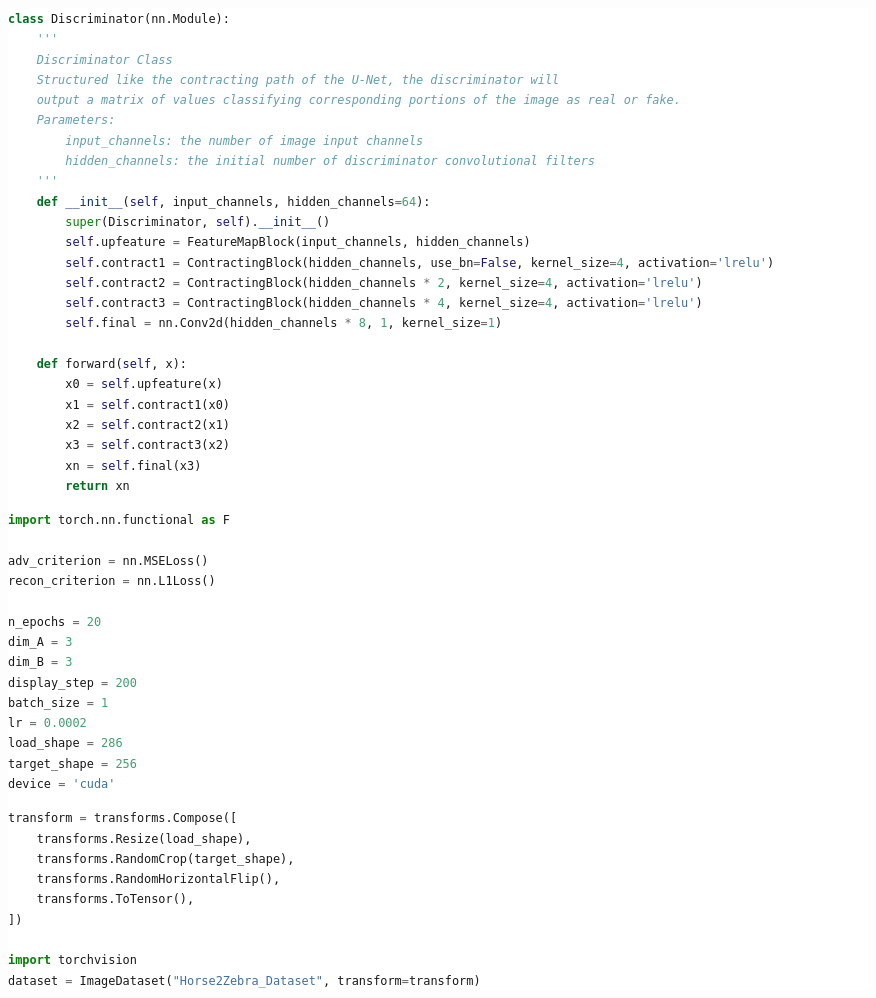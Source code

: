 
```python
class Discriminator(nn.Module):
    '''
    Discriminator Class
    Structured like the contracting path of the U-Net, the discriminator will
    output a matrix of values classifying corresponding portions of the image as real or fake.
    Parameters:
        input_channels: the number of image input channels
        hidden_channels: the initial number of discriminator convolutional filters
    '''
    def __init__(self, input_channels, hidden_channels=64):
        super(Discriminator, self).__init__()
        self.upfeature = FeatureMapBlock(input_channels, hidden_channels)
        self.contract1 = ContractingBlock(hidden_channels, use_bn=False, kernel_size=4, activation='lrelu')
        self.contract2 = ContractingBlock(hidden_channels * 2, kernel_size=4, activation='lrelu')
        self.contract3 = ContractingBlock(hidden_channels * 4, kernel_size=4, activation='lrelu')
        self.final = nn.Conv2d(hidden_channels * 8, 1, kernel_size=1)

    def forward(self, x):
        x0 = self.upfeature(x)
        x1 = self.contract1(x0)
        x2 = self.contract2(x1)
        x3 = self.contract3(x2)
        xn = self.final(x3)
        return xn
```


```python
import torch.nn.functional as F

adv_criterion = nn.MSELoss()
recon_criterion = nn.L1Loss()

n_epochs = 20
dim_A = 3
dim_B = 3
display_step = 200
batch_size = 1
lr = 0.0002
load_shape = 286
target_shape = 256
device = 'cuda'
```


```python
transform = transforms.Compose([
    transforms.Resize(load_shape),
    transforms.RandomCrop(target_shape),
    transforms.RandomHorizontalFlip(),
    transforms.ToTensor(),
])

import torchvision
dataset = ImageDataset("Horse2Zebra_Dataset", transform=transform)
```

